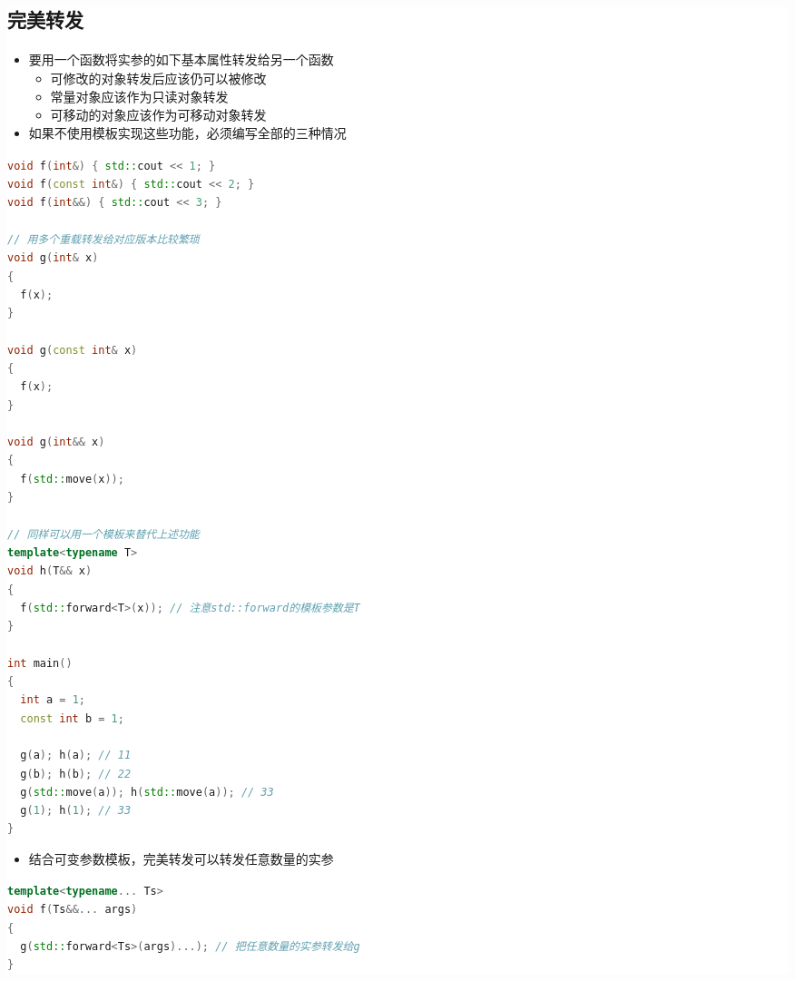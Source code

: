 
## 完美转发
- 要用一个函数将实参的如下基本属性转发给另一个函数 
   - 可修改的对象转发后应该仍可以被修改
   - 常量对象应该作为只读对象转发
   - 可移动的对象应该作为可移动对象转发
- 如果不使用模板实现这些功能，必须编写全部的三种情况
```cpp
void f(int&) { std::cout << 1; }
void f(const int&) { std::cout << 2; }
void f(int&&) { std::cout << 3; }

// 用多个重载转发给对应版本比较繁琐
void g(int& x)
{
  f(x);
}

void g(const int& x)
{
  f(x);
}

void g(int&& x)
{
  f(std::move(x));
}

// 同样可以用一个模板来替代上述功能
template<typename T>
void h(T&& x)
{
  f(std::forward<T>(x)); // 注意std::forward的模板参数是T
}

int main()
{
  int a = 1;
  const int b = 1;

  g(a); h(a); // 11
  g(b); h(b); // 22
  g(std::move(a)); h(std::move(a)); // 33
  g(1); h(1); // 33
}
```


- 结合可变参数模板，完美转发可以转发任意数量的实参
```cpp
template<typename... Ts>
void f(Ts&&... args)
{
  g(std::forward<Ts>(args)...); // 把任意数量的实参转发给g
}
```
